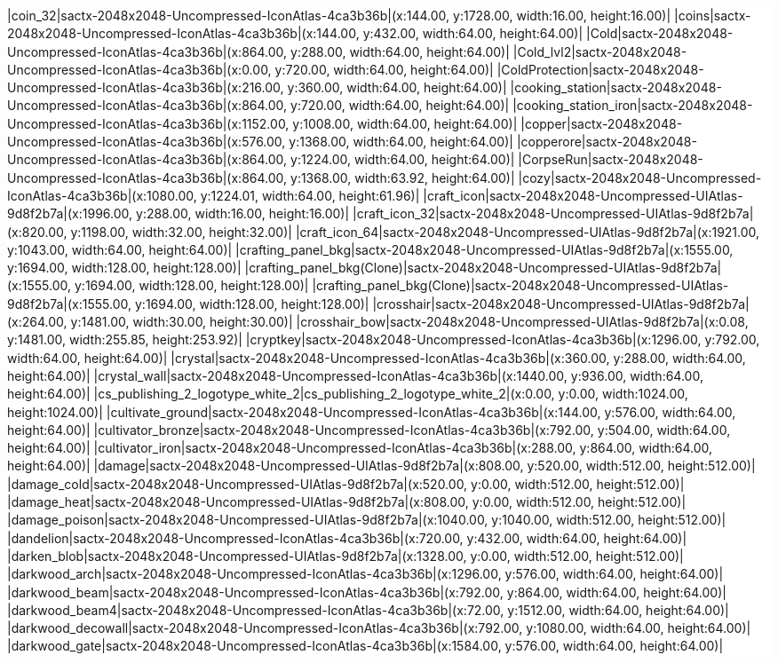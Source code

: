 |coin_32|sactx-2048x2048-Uncompressed-IconAtlas-4ca3b36b|(x:144.00, y:1728.00, width:16.00, height:16.00)|
|coins|sactx-2048x2048-Uncompressed-IconAtlas-4ca3b36b|(x:144.00, y:432.00, width:64.00, height:64.00)|
|Cold|sactx-2048x2048-Uncompressed-IconAtlas-4ca3b36b|(x:864.00, y:288.00, width:64.00, height:64.00)|
|Cold_lvl2|sactx-2048x2048-Uncompressed-IconAtlas-4ca3b36b|(x:0.00, y:720.00, width:64.00, height:64.00)|
|ColdProtection|sactx-2048x2048-Uncompressed-IconAtlas-4ca3b36b|(x:216.00, y:360.00, width:64.00, height:64.00)|
|cooking_station|sactx-2048x2048-Uncompressed-IconAtlas-4ca3b36b|(x:864.00, y:720.00, width:64.00, height:64.00)|
|cooking_station_iron|sactx-2048x2048-Uncompressed-IconAtlas-4ca3b36b|(x:1152.00, y:1008.00, width:64.00, height:64.00)|
|copper|sactx-2048x2048-Uncompressed-IconAtlas-4ca3b36b|(x:576.00, y:1368.00, width:64.00, height:64.00)|
|copperore|sactx-2048x2048-Uncompressed-IconAtlas-4ca3b36b|(x:864.00, y:1224.00, width:64.00, height:64.00)|
|CorpseRun|sactx-2048x2048-Uncompressed-IconAtlas-4ca3b36b|(x:864.00, y:1368.00, width:63.92, height:64.00)|
|cozy|sactx-2048x2048-Uncompressed-IconAtlas-4ca3b36b|(x:1080.00, y:1224.01, width:64.00, height:61.96)|
|craft_icon|sactx-2048x2048-Uncompressed-UIAtlas-9d8f2b7a|(x:1996.00, y:288.00, width:16.00, height:16.00)|
|craft_icon_32|sactx-2048x2048-Uncompressed-UIAtlas-9d8f2b7a|(x:820.00, y:1198.00, width:32.00, height:32.00)|
|craft_icon_64|sactx-2048x2048-Uncompressed-UIAtlas-9d8f2b7a|(x:1921.00, y:1043.00, width:64.00, height:64.00)|
|crafting_panel_bkg|sactx-2048x2048-Uncompressed-UIAtlas-9d8f2b7a|(x:1555.00, y:1694.00, width:128.00, height:128.00)|
|crafting_panel_bkg(Clone)|sactx-2048x2048-Uncompressed-UIAtlas-9d8f2b7a|(x:1555.00, y:1694.00, width:128.00, height:128.00)|
|crafting_panel_bkg(Clone)|sactx-2048x2048-Uncompressed-UIAtlas-9d8f2b7a|(x:1555.00, y:1694.00, width:128.00, height:128.00)|
|crosshair|sactx-2048x2048-Uncompressed-UIAtlas-9d8f2b7a|(x:264.00, y:1481.00, width:30.00, height:30.00)|
|crosshair_bow|sactx-2048x2048-Uncompressed-UIAtlas-9d8f2b7a|(x:0.08, y:1481.00, width:255.85, height:253.92)|
|cryptkey|sactx-2048x2048-Uncompressed-IconAtlas-4ca3b36b|(x:1296.00, y:792.00, width:64.00, height:64.00)|
|crystal|sactx-2048x2048-Uncompressed-IconAtlas-4ca3b36b|(x:360.00, y:288.00, width:64.00, height:64.00)|
|crystal_wall|sactx-2048x2048-Uncompressed-IconAtlas-4ca3b36b|(x:1440.00, y:936.00, width:64.00, height:64.00)|
|cs_publishing_2_logotype_white_2|cs_publishing_2_logotype_white_2|(x:0.00, y:0.00, width:1024.00, height:1024.00)|
|cultivate_ground|sactx-2048x2048-Uncompressed-IconAtlas-4ca3b36b|(x:144.00, y:576.00, width:64.00, height:64.00)|
|cultivator_bronze|sactx-2048x2048-Uncompressed-IconAtlas-4ca3b36b|(x:792.00, y:504.00, width:64.00, height:64.00)|
|cultivator_iron|sactx-2048x2048-Uncompressed-IconAtlas-4ca3b36b|(x:288.00, y:864.00, width:64.00, height:64.00)|
|damage|sactx-2048x2048-Uncompressed-UIAtlas-9d8f2b7a|(x:808.00, y:520.00, width:512.00, height:512.00)|
|damage_cold|sactx-2048x2048-Uncompressed-UIAtlas-9d8f2b7a|(x:520.00, y:0.00, width:512.00, height:512.00)|
|damage_heat|sactx-2048x2048-Uncompressed-UIAtlas-9d8f2b7a|(x:808.00, y:0.00, width:512.00, height:512.00)|
|damage_poison|sactx-2048x2048-Uncompressed-UIAtlas-9d8f2b7a|(x:1040.00, y:1040.00, width:512.00, height:512.00)|
|dandelion|sactx-2048x2048-Uncompressed-IconAtlas-4ca3b36b|(x:720.00, y:432.00, width:64.00, height:64.00)|
|darken_blob|sactx-2048x2048-Uncompressed-UIAtlas-9d8f2b7a|(x:1328.00, y:0.00, width:512.00, height:512.00)|
|darkwood_arch|sactx-2048x2048-Uncompressed-IconAtlas-4ca3b36b|(x:1296.00, y:576.00, width:64.00, height:64.00)|
|darkwood_beam|sactx-2048x2048-Uncompressed-IconAtlas-4ca3b36b|(x:792.00, y:864.00, width:64.00, height:64.00)|
|darkwood_beam4|sactx-2048x2048-Uncompressed-IconAtlas-4ca3b36b|(x:72.00, y:1512.00, width:64.00, height:64.00)|
|darkwood_decowall|sactx-2048x2048-Uncompressed-IconAtlas-4ca3b36b|(x:792.00, y:1080.00, width:64.00, height:64.00)|
|darkwood_gate|sactx-2048x2048-Uncompressed-IconAtlas-4ca3b36b|(x:1584.00, y:576.00, width:64.00, height:64.00)|